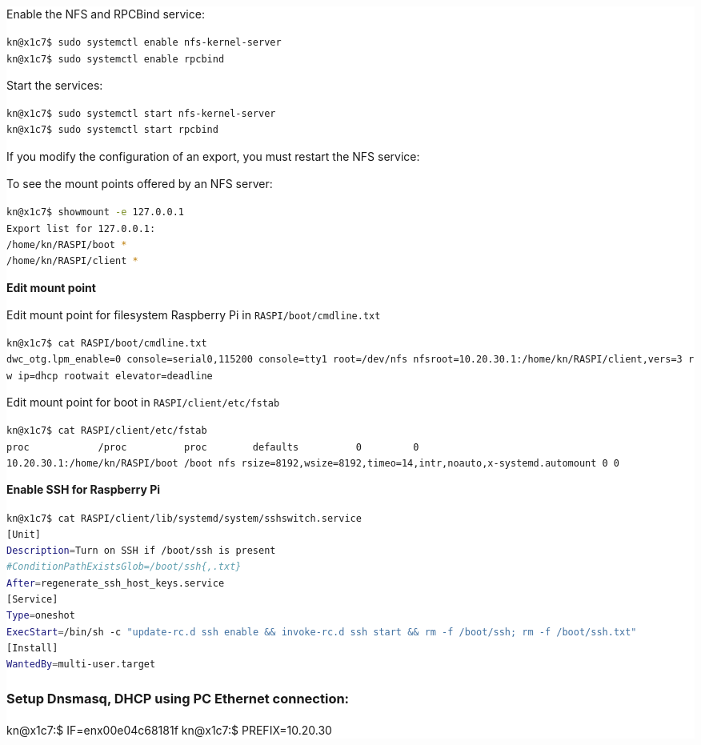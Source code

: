 Enable the NFS and RPCBind service:

```bash
kn@x1c7$ sudo systemctl enable nfs-kernel-server
kn@x1c7$ sudo systemctl enable rpcbind
```
Start the services:

```bash
kn@x1c7$ sudo systemctl start nfs-kernel-server
kn@x1c7$ sudo systemctl start rpcbind
```
If you modify the configuration of an export, you must restart the NFS service:

To see the mount points offered by an NFS server:

```bash
kn@x1c7$ showmount -e 127.0.0.1
Export list for 127.0.0.1:
/home/kn/RASPI/boot *
/home/kn/RASPI/client *
```

**Edit mount point**

Edit mount point for filesystem Raspberry Pi in `RASPI/boot/cmdline.txt`

```bash
kn@x1c7$ cat RASPI/boot/cmdline.txt
dwc_otg.lpm_enable=0 console=serial0,115200 console=tty1 root=/dev/nfs nfsroot=10.20.30.1:/home/kn/RASPI/client,vers=3 rw ip=dhcp rootwait elevator=deadline
```

Edit mount point for boot in `RASPI/client/etc/fstab`

```bash
kn@x1c7$ cat RASPI/client/etc/fstab 
proc            /proc          proc        defaults          0         0
10.20.30.1:/home/kn/RASPI/boot /boot nfs rsize=8192,wsize=8192,timeo=14,intr,noauto,x-systemd.automount 0 0
```

**Enable SSH for Raspberry Pi**

```bash
kn@x1c7$ cat RASPI/client/lib/systemd/system/sshswitch.service 
[Unit]
Description=Turn on SSH if /boot/ssh is present
#ConditionPathExistsGlob=/boot/ssh{,.txt}
After=regenerate_ssh_host_keys.service
[Service]
Type=oneshot
ExecStart=/bin/sh -c "update-rc.d ssh enable && invoke-rc.d ssh start && rm -f /boot/ssh; rm -f /boot/ssh.txt"
[Install]
WantedBy=multi-user.target
```

### Setup Dnsmasq, DHCP using PC Ethernet connection:
kn@x1c7:$ IF=enx00e04c68181f
kn@x1c7:$ PREFIX=10.20.30
